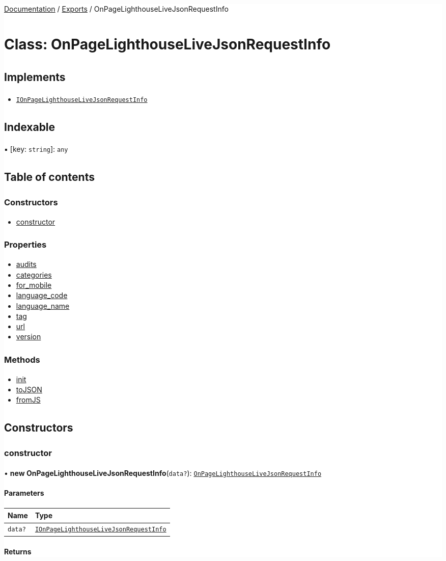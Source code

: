 [Documentation](../README.md) / [Exports](../modules.md) / OnPageLighthouseLiveJsonRequestInfo

# Class: OnPageLighthouseLiveJsonRequestInfo

## Implements

- [`IOnPageLighthouseLiveJsonRequestInfo`](../interfaces/IOnPageLighthouseLiveJsonRequestInfo.md)

## Indexable

▪ [key: `string`]: `any`

## Table of contents

### Constructors

- [constructor](OnPageLighthouseLiveJsonRequestInfo.md#constructor)

### Properties

- [audits](OnPageLighthouseLiveJsonRequestInfo.md#audits)
- [categories](OnPageLighthouseLiveJsonRequestInfo.md#categories)
- [for\_mobile](OnPageLighthouseLiveJsonRequestInfo.md#for_mobile)
- [language\_code](OnPageLighthouseLiveJsonRequestInfo.md#language_code)
- [language\_name](OnPageLighthouseLiveJsonRequestInfo.md#language_name)
- [tag](OnPageLighthouseLiveJsonRequestInfo.md#tag)
- [url](OnPageLighthouseLiveJsonRequestInfo.md#url)
- [version](OnPageLighthouseLiveJsonRequestInfo.md#version)

### Methods

- [init](OnPageLighthouseLiveJsonRequestInfo.md#init)
- [toJSON](OnPageLighthouseLiveJsonRequestInfo.md#tojson)
- [fromJS](OnPageLighthouseLiveJsonRequestInfo.md#fromjs)

## Constructors

### constructor

• **new OnPageLighthouseLiveJsonRequestInfo**(`data?`): [`OnPageLighthouseLiveJsonRequestInfo`](OnPageLighthouseLiveJsonRequestInfo.md)

#### Parameters

| Name | Type |
| :------ | :------ |
| `data?` | [`IOnPageLighthouseLiveJsonRequestInfo`](../interfaces/IOnPageLighthouseLiveJsonRequestInfo.md) |

#### Returns
